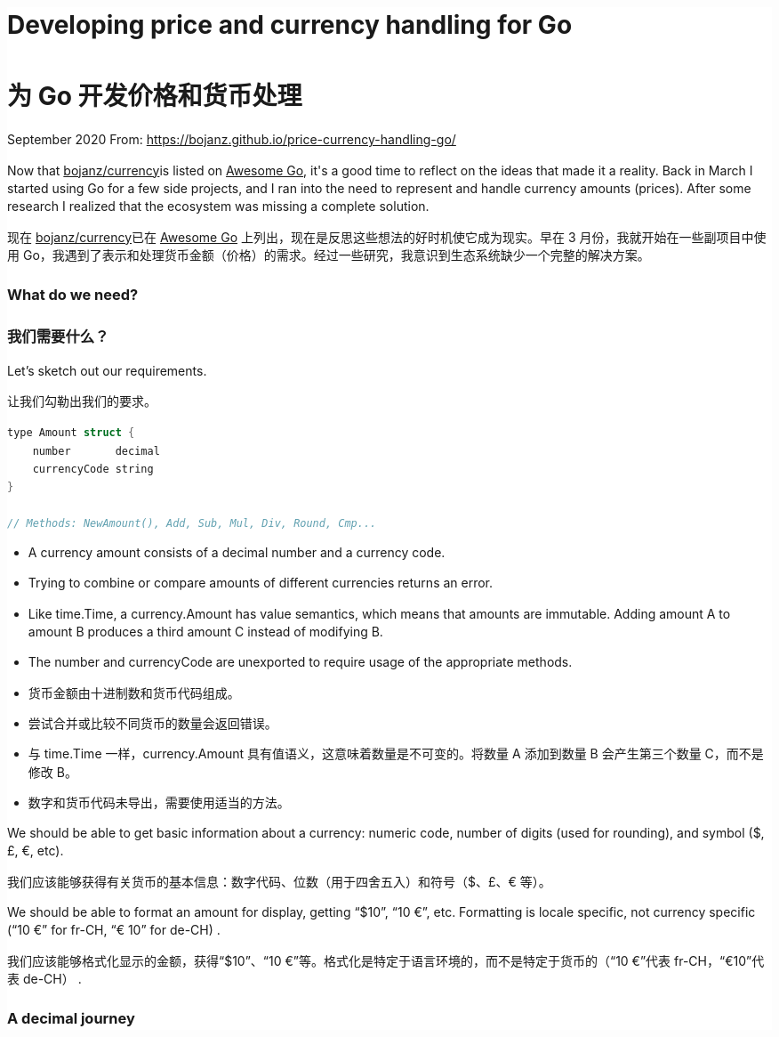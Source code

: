 # Developing price and currency handling for Go

  # 为 Go 开发价格和货币处理

 September 2020 From: https://bojanz.github.io/price-currency-handling-go/

Now that [bojanz/currency](https://github.com/bojanz/currency)is listed on [Awesome Go](https://awesome-go.com/), it's a good time to reflect on the ideas that made it a reality. Back in March I started using Go for a few side projects, and I ran into the need to represent and handle currency amounts (prices). After some research I realized that the ecosystem was missing a complete solution.

现在 [bojanz/currency](https://github.com/bojanz/currency)已在 [Awesome Go](https://awesome-go.com/) 上列出，现在是反思这些想法的好时机使它成为现实。早在 3 月份，我就开始在一些副项目中使用 Go，我遇到了表示和处理货币金额（价格）的需求。经过一些研究，我意识到生态系统缺少一个完整的解决方案。

### What do we need?

###  我们需要什么？

Let’s sketch out our requirements.

让我们勾勒出我们的要求。

```c
type Amount struct {
    number       decimal
    currencyCode string
}

// Methods: NewAmount(), Add, Sub, Mul, Div, Round, Cmp...
```


- A currency amount consists of a decimal number and a currency code.
- Trying to combine or compare amounts of different currencies returns an error.
- Like time.Time, a currency.Amount has value semantics, which means  that amounts are immutable. Adding amount A to amount B produces a third amount C instead of modifying B.
- The number and currencyCode are unexported to require usage of the appropriate methods.

- 货币金额由十进制数和货币代码组成。
- 尝试合并或比较不同货币的数量会返回错误。
- 与 time.Time 一样，currency.Amount 具有值语义，这意味着数量是不可变的。将数量 A 添加到数量 B 会产生第三个数量 C，而不是修改 B。
- 数字和货币代码未导出，需要使用适当的方法。

We should be able to get basic information about a currency: numeric code, number of digits (used for rounding), and symbol ($, £, €, etc).

我们应该能够获得有关货币的基本信息：数字代码、位数（用于四舍五入）和符号（$、£、€ 等）。

We should be able to format an amount for display, getting “$10”, “10 €”, etc. Formatting is locale specific, not currency specific (“10 €” for fr-CH, “€ 10” for de-CH) .

我们应该能够格式化显示的金额，获得“$10”、“10 €”等。格式化是特定于语言环境的，而不是特定于货币的（“10 €”代表 fr-CH，“€10”代表 de-CH） .

### A decimal journey
